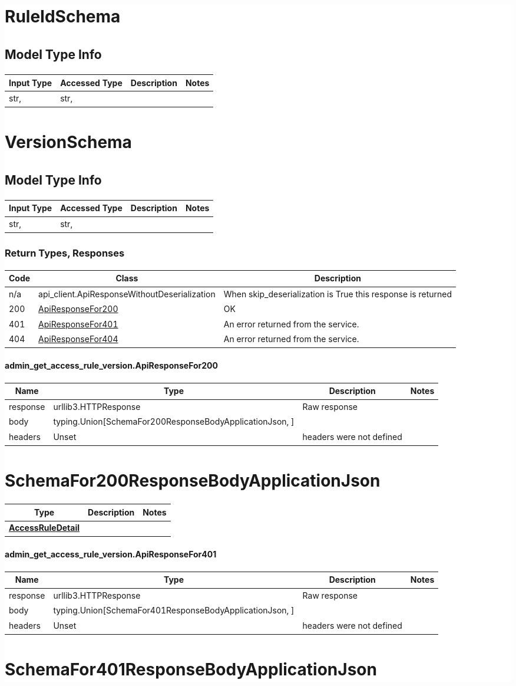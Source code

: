 # RuleIdSchema

## Model Type Info
Input Type | Accessed Type | Description | Notes
------------ | ------------- | ------------- | -------------
str,  | str,  |  | 

# VersionSchema

## Model Type Info
Input Type | Accessed Type | Description | Notes
------------ | ------------- | ------------- | -------------
str,  | str,  |  | 

### Return Types, Responses

Code | Class | Description
------------- | ------------- | -------------
n/a | api_client.ApiResponseWithoutDeserialization | When skip_deserialization is True this response is returned
200 | [ApiResponseFor200](#admin_get_access_rule_version.ApiResponseFor200) | OK
401 | [ApiResponseFor401](#admin_get_access_rule_version.ApiResponseFor401) | An error returned from the service.
404 | [ApiResponseFor404](#admin_get_access_rule_version.ApiResponseFor404) | An error returned from the service.

#### admin_get_access_rule_version.ApiResponseFor200
Name | Type | Description  | Notes
------------- | ------------- | ------------- | -------------
response | urllib3.HTTPResponse | Raw response |
body | typing.Union[SchemaFor200ResponseBodyApplicationJson, ] |  |
headers | Unset | headers were not defined |

# SchemaFor200ResponseBodyApplicationJson
Type | Description  | Notes
------------- | ------------- | -------------
[**AccessRuleDetail**](../../models/AccessRuleDetail.md) |  | 


#### admin_get_access_rule_version.ApiResponseFor401
Name | Type | Description  | Notes
------------- | ------------- | ------------- | -------------
response | urllib3.HTTPResponse | Raw response |
body | typing.Union[SchemaFor401ResponseBodyApplicationJson, ] |  |
headers | Unset | headers were not defined |

# SchemaFor401ResponseBodyApplicationJson
